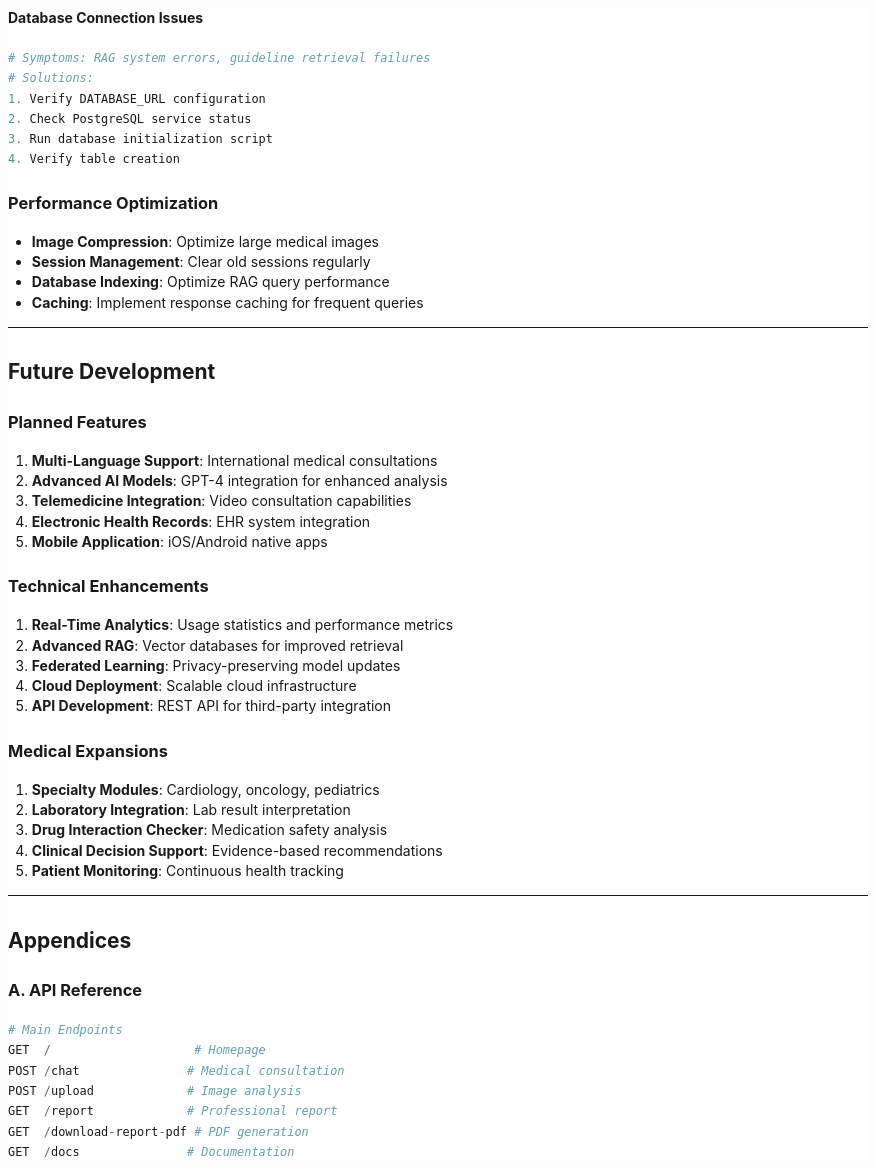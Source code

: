 #### Database Connection Issues
```python
# Symptoms: RAG system errors, guideline retrieval failures
# Solutions:
1. Verify DATABASE_URL configuration
2. Check PostgreSQL service status
3. Run database initialization script
4. Verify table creation
```

### Performance Optimization
- **Image Compression**: Optimize large medical images
- **Session Management**: Clear old sessions regularly
- **Database Indexing**: Optimize RAG query performance
- **Caching**: Implement response caching for frequent queries

---

## Future Development

### Planned Features
1. **Multi-Language Support**: International medical consultations
2. **Advanced AI Models**: GPT-4 integration for enhanced analysis
3. **Telemedicine Integration**: Video consultation capabilities
4. **Electronic Health Records**: EHR system integration
5. **Mobile Application**: iOS/Android native apps

### Technical Enhancements
1. **Real-Time Analytics**: Usage statistics and performance metrics
2. **Advanced RAG**: Vector databases for improved retrieval
3. **Federated Learning**: Privacy-preserving model updates
4. **Cloud Deployment**: Scalable cloud infrastructure
5. **API Development**: REST API for third-party integration

### Medical Expansions
1. **Specialty Modules**: Cardiology, oncology, pediatrics
2. **Laboratory Integration**: Lab result interpretation
3. **Drug Interaction Checker**: Medication safety analysis
4. **Clinical Decision Support**: Evidence-based recommendations
5. **Patient Monitoring**: Continuous health tracking

---

## Appendices

### A. API Reference
```python
# Main Endpoints
GET  /                    # Homepage
POST /chat               # Medical consultation
POST /upload             # Image analysis
GET  /report             # Professional report
GET  /download-report-pdf # PDF generation
GET  /docs               # Documentation
```
